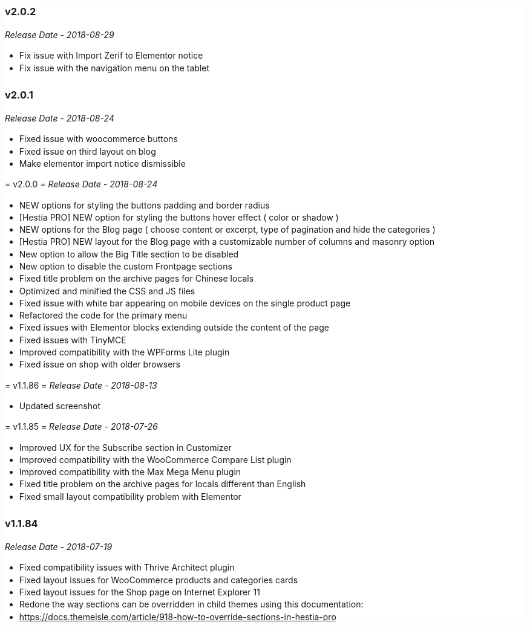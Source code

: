 ### v2.0.2 ###
*Release Date - 2018-08-29*

* Fix issue with Import Zerif to Elementor notice
* Fix issue with the navigation menu on the tablet
 
### v2.0.1 ###
*Release Date - 2018-08-24*

* Fixed issue with woocommerce buttons
* Fixed issue on third layout on blog
* Make elementor import notice dismissible
 
 = v2.0.0 =
 *Release Date - 2018-08-24*

* NEW options for styling the buttons padding and border radius
* [Hestia PRO] NEW option for styling the buttons hover effect ( color or shadow )
* NEW options for the Blog page ( choose content or excerpt, type of pagination and hide the categories )
* [Hestia PRO] NEW layout for the Blog page with a customizable number of columns and masonry option
* New option to allow the Big Title section to be disabled
* New option to disable the custom Frontpage sections
* Fixed title problem on the archive pages for Chinese locals
* Optimized and minified the CSS and JS files
* Fixed issue with white bar appearing on mobile devices on the single product page
* Refactored the code for the primary menu
* Fixed issues with Elementor blocks extending outside the content of the page
* Fixed issues with TinyMCE
* Improved compatibility with the WPForms Lite plugin
* Fixed issue on shop with older browsers
 
 = v1.1.86 =
*Release Date - 2018-08-13*

* Updated screenshot
 
 = v1.1.85 =
*Release Date - 2018-07-26*

* Improved UX for the Subscribe section in Customizer
* Improved compatibility with the WooCommerce Compare List plugin
* Improved compatibility with the Max Mega Menu plugin
* Fixed title problem on the archive pages for locals different than English
* Fixed small layout compatibility problem with Elementor
 
### v1.1.84 ###
*Release Date - 2018-07-19*

* Fixed compatibility issues with Thrive Architect plugin
* Fixed layout issues for WooCommerce products and categories cards
* Fixed layout issues for the Shop page on Internet Explorer 11
* Redone the way sections can be overridden in child themes using this documentation:
* https://docs.themeisle.com/article/918-how-to-override-sections-in-hestia-pro
 